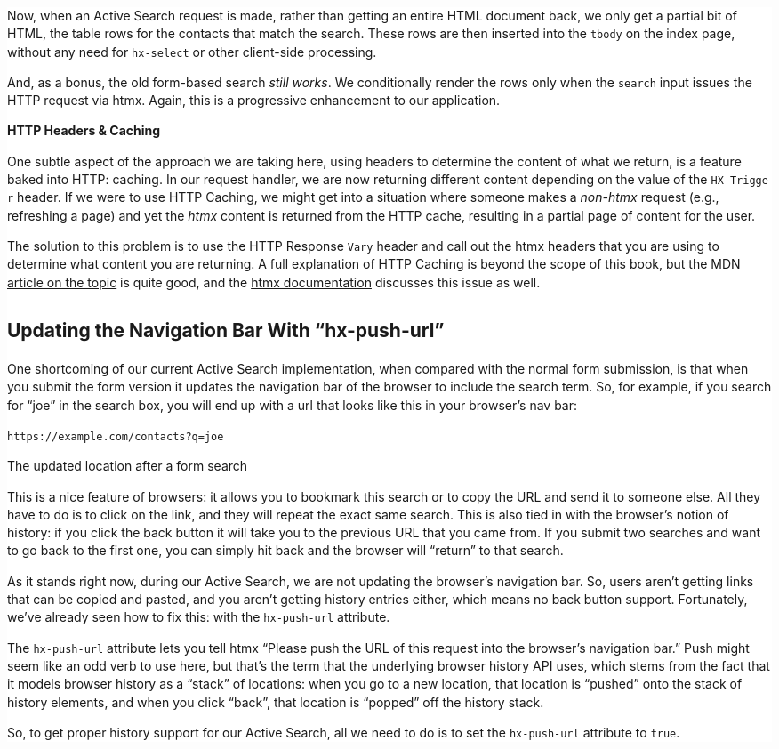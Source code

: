 Now, when an Active Search request is made, rather than getting an entire HTML document back, we only get a partial bit of HTML, the table rows for the contacts that match the search. These rows are then inserted into the `tbody` on the index page, without any need for `hx-select` or other client-side processing.

And, as a bonus, the old form-based search _still works_. We conditionally render the rows only when the `search` input issues the HTTP request via htmx. Again, this is a progressive enhancement to our application.

**HTTP Headers & Caching**

One subtle aspect of the approach we are taking here, using headers to determine the content of what we return, is a feature baked into HTTP: caching. In our request handler, we are now returning different content depending on the value of the `HX-Trigger` header. If we were to use HTTP Caching, we might get into a situation where someone makes a _non-htmx_ request (e.g., refreshing a page) and yet the _htmx_ content is returned from the HTTP cache, resulting in a partial page of content for the user.

The solution to this problem is to use the HTTP Response `Vary` header and call out the htmx headers that you are using to determine what content you are returning. A full explanation of HTTP Caching is beyond the scope of this book, but the [MDN article on the topic](https://developer.mozilla.org/en-US/docs/Web/HTTP/Caching) is quite good, and the [htmx documentation](https://htmx.org/docs/#caching) discusses this issue as well.

## Updating the Navigation Bar With “hx-push-url”

One shortcoming of our current Active Search implementation, when compared with the normal form submission, is that when you submit the form version it updates the navigation bar of the browser to include the search term. So, for example, if you search for “joe” in the search box, you will end up with a url that looks like this in your browser’s nav bar:

    https://example.com/contacts?q=joe
    

The updated location after a form search

This is a nice feature of browsers: it allows you to bookmark this search or to copy the URL and send it to someone else. All they have to do is to click on the link, and they will repeat the exact same search. This is also tied in with the browser’s notion of history: if you click the back button it will take you to the previous URL that you came from. If you submit two searches and want to go back to the first one, you can simply hit back and the browser will “return” to that search.

As it stands right now, during our Active Search, we are not updating the browser’s navigation bar. So, users aren’t getting links that can be copied and pasted, and you aren’t getting history entries either, which means no back button support. Fortunately, we’ve already seen how to fix this: with the `hx-push-url` attribute.

The `hx-push-url` attribute lets you tell htmx “Please push the URL of this request into the browser’s navigation bar.” Push might seem like an odd verb to use here, but that’s the term that the underlying browser history API uses, which stems from the fact that it models browser history as a “stack” of locations: when you go to a new location, that location is “pushed” onto the stack of history elements, and when you click “back”, that location is “popped” off the history stack.

So, to get proper history support for our Active Search, all we need to do is to set the `hx-push-url` attribute to `true`.
